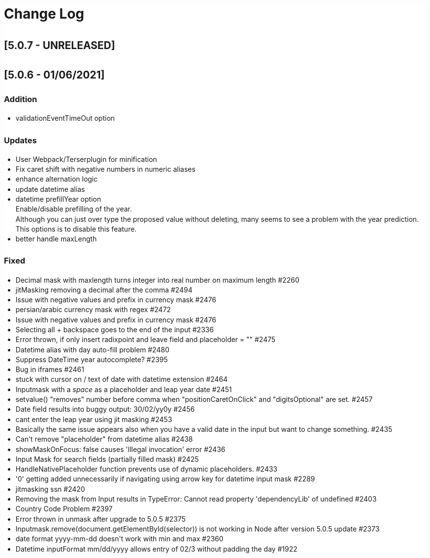 # Change Log

## [5.0.7 - UNRELEASED]

## [5.0.6 - 01/06/2021]

### Addition
- validationEventTimeOut option

### Updates
- User Webpack/Terserplugin for minification
- Fix caret shift with negative numbers in numeric aliases
- enhance alternation logic
- update datetime alias
- datetime prefillYear option  
    Enable/disable prefilling of the year.  
    Although you can just over type the proposed value without deleting, many seems to see a problem with the year prediction.  
    This options is to disable this feature.
- better handle maxLength
 
### Fixed
- Decimal mask with maxlength turns integer into real number on maximum length #2260
- jitMasking removing a decimal after the comma #2494
- Issue with negative values and prefix in currency mask #2476
- persian/arabic currency mask with regex #2472
- Issue with negative values and prefix in currency mask #2476
- Selecting all + backspace goes to the end of the input #2336
- Error thrown, if only insert radixpoint and leave field and placeholder = "" #2475
- Datetime alias with day auto-fill problem #2480
- Suppress DateTime year autocomplete? #2395
- Bug in iframes #2461
- stuck with cursor on / text of date with datetime extension #2464
- Inputmask with a _space_ as a placeholder and leap year date #2451
- setvalue() "removes" number before comma when "positionCaretOnClick" and "digitsOptional" are set. #2457
- Date field results into buggy output: 30/02/yy0y #2456
- cant enter the leap year using jit masking #2453
- Basically the same issue appears also when you have a valid date in the input but want to change something. #2435
- Can't remove "placeholder" from datetime alias #2438
- showMaskOnFocus: false causes 'Illegal invocation' error #2436
- Input Mask for search fields (partially filled mask) #2425
- HandleNativePlaceholder function prevents use of dynamic placeholders. #2433
- '0' getting added unnecessarily if navigating using arrow key for datetime input mask #2289
- jitmasking ssn #2420
- Removing the mask from Input results in TypeError: Cannot read property 'dependencyLib' of undefined #2403
- Country Code Problem #2397
- Error thrown in unmask after upgrade to 5.0.5 #2375
- Inputmask.remove(document.getElementById(selector)) is not working in Node after version 5.0.5 update #2373
- date format yyyy-mm-dd doesn't work with min and max #2360
- Datetime inputFormat mm/dd/yyyy allows entry of 02/3 without padding the day #1922
